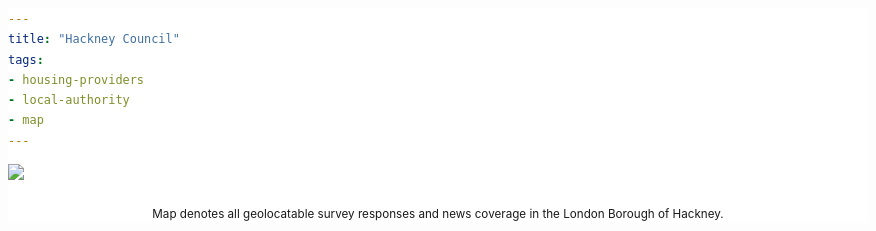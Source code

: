 ```yaml
---
title: "Hackney Council"
tags:
- housing-providers
- local-authority
- map
---
```


<img src="https://elaraks.github.io/dampcapital/hackneymap.jpg" width="100%"/>
<p align=center><sub>Map denotes all geolocatable survey responses and news coverage in the London Borough of Hackney.</sub></p>
